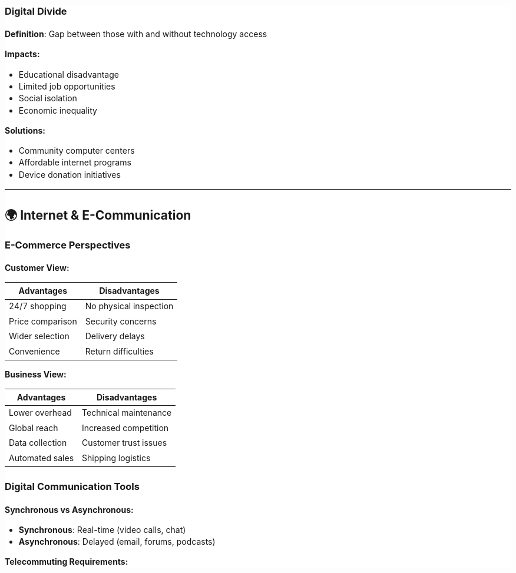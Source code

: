 ### Digital Divide

**Definition**: Gap between those with and without technology access

**Impacts:**

- Educational disadvantage
- Limited job opportunities
- Social isolation
- Economic inequality

**Solutions:**

- Community computer centers
- Affordable internet programs
- Device donation initiatives

---

## 🌍 Internet & E-Communication

### E-Commerce Perspectives

**Customer View:**

| Advantages       | Disadvantages          |
| ---------------- | ---------------------- |
| 24/7 shopping    | No physical inspection |
| Price comparison | Security concerns      |
| Wider selection  | Delivery delays        |
| Convenience      | Return difficulties    |

**Business View:**

| Advantages      | Disadvantages         |
| --------------- | --------------------- |
| Lower overhead  | Technical maintenance |
| Global reach    | Increased competition |
| Data collection | Customer trust issues |
| Automated sales | Shipping logistics    |

### Digital Communication Tools

**Synchronous vs Asynchronous:**

- **Synchronous**: Real-time (video calls, chat)
- **Asynchronous**: Delayed (email, forums, podcasts)

**Telecommuting Requirements:**
